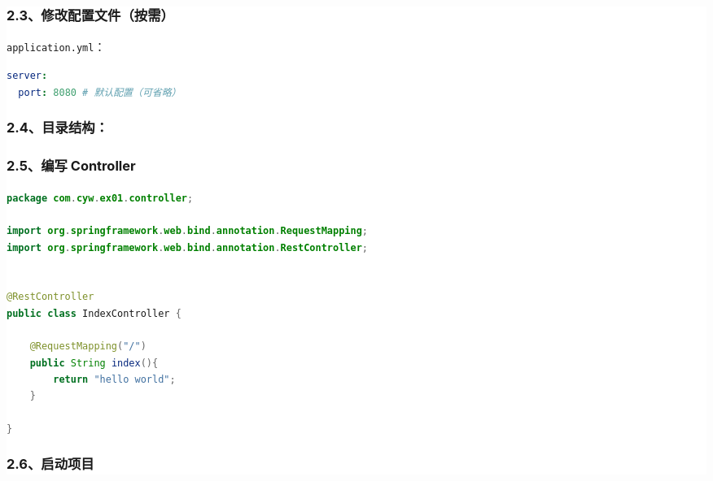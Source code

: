 






### 2.3、修改配置文件（按需）



`application.yml`：

```yml
server:
  port: 8080 # 默认配置（可省略）

```







### 2.4、目录结构：









### 2.5、编写 Controller



```java
package com.cyw.ex01.controller;

import org.springframework.web.bind.annotation.RequestMapping;
import org.springframework.web.bind.annotation.RestController;


@RestController
public class IndexController {

    @RequestMapping("/")
    public String index(){
        return "hello world";
    }

}

```









### 2.6、启动项目
